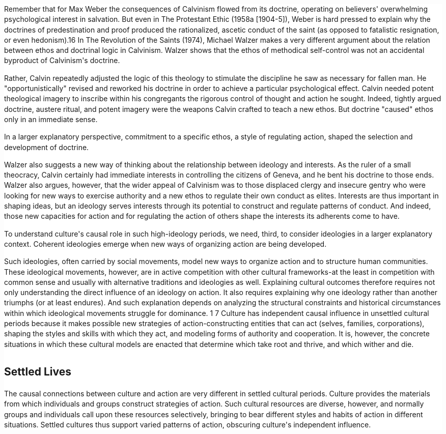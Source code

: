 Remember that for Max Weber the consequences of Calvinism flowed from its doctrine, operating on believers' overwhelming psychological interest in salvation. But even in The Protestant Ethic (1958a [1904-5]), Weber is hard pressed to explain why the doctrines of predestination and proof produced the rationalized, ascetic conduct of the saint (as opposed to fatalistic resignation, or even hedonism).16 In The Revolution of the Saints (1974), 
Michael Walzer makes a very different argument about the relation between ethos and doctrinal logic in Calvinism. Walzer shows that the ethos of methodical self-control was not an accidental byproduct of Calvinism's doctrine. 

Rather, Calvin repeatedly adjusted the logic of this theology to stimulate the discipline he saw as necessary for fallen man. He "opportunistically" revised and reworked his doctrine in order to achieve a particular psychological effect. Calvin needed potent theological imagery to inscribe within his congregants the rigorous control of thought and action he sought. Indeed, tightly argued doctrine, austere ritual, and potent imagery were the weapons Calvin crafted to teach a new ethos. But doctrine 
"caused" ethos only in an immediate sense. 

In a larger explanatory perspective, commitment to a specific ethos, a style of regulating action, shaped the selection and development of doctrine. 

Walzer also suggests a new way of thinking about the relationship between ideology and interests. As the ruler of a small theocracy, Calvin certainly had immediate interests in controlling the citizens of Geneva, and he bent his doctrine to those ends. Walzer also argues, however, that the wider appeal of Calvinism was to those displaced clergy and insecure gentry who were looking for new ways to exercise authority and a new ethos to regulate their own conduct as elites. Interests are thus important in shaping ideas, but an ideology serves interests through its potential to construct and regulate patterns of conduct. And indeed, those new capacities for action and for regulating the action of others shape the interests its adherents come to have. 

To understand culture's causal role in such high-ideology periods, we need, third, to consider ideologies in a larger explanatory context. Coherent ideologies emerge when new ways of organizing action are being developed. 

Such ideologies, often carried by social movements, model new ways to organize action and to structure human communities. These ideological movements, however, are in active competition with other cultural frameworks-at the least in competition with common sense and usually with alternative traditions and ideologies as well. Explaining cultural outcomes therefore requires not only understanding the direct influence of an ideology on action. It also requires explaining why one ideology rather than another triumphs (or at least endures). And such explanation depends on analyzing the structural constraints and historical circumstances within which ideological movements struggle for dominance. 1 7 Culture has independent causal influence in unsettled cultural periods because it makes possible new strategies of action-constructing entities that can act (selves, families, corporations), shaping the styles and skills with which they act, and modeling forms of authority and cooperation. It is, however, the concrete situations in which these cultural models are enacted that determine which take root and thrive, and which wither and die. 

## Settled Lives

The causal connections between culture and action are very different in settled cultural periods. Culture provides the materials from which individuals and groups construct strategies of action. Such cultural resources are diverse, however, and normally groups and individuals call upon these resources selectively, bringing to bear different styles and habits of action in different situations. Settled cultures thus support varied patterns of action, obscuring culture's independent influence. 
